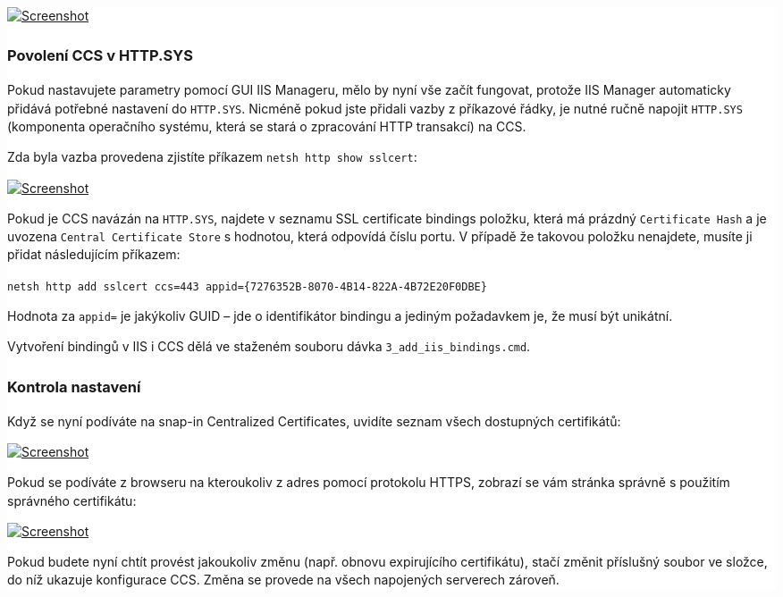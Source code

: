 [![Screenshot](https://www.cdn.altairis.cz/Blog/2016/20160131-SNAGHTML5ca5e25_thumb.png "Seznam webů s HTTPS bindingy")](https://www.cdn.altairis.cz/Blog/2016/20160131-SNAGHTML5ca5e25.png)

### Povolení CCS v HTTP.SYS

Pokud nastavujete parametry pomocí GUI IIS Manageru, mělo by nyní vše začít fungovat, protože IIS Manager automaticky přidává potřebné nastavení do `HTTP.SYS`. Nicméně pokud jste přidali vazby z příkazové řádky, je nutné ručně napojit `HTTP.SYS` (komponenta operačního systému, která se stará o zpracování HTTP transakcí) na CCS.

Zda byla vazba provedena zjistíte příkazem `netsh http show sslcert`:

[![Screenshot](https://www.cdn.altairis.cz/Blog/2016/20160131-image_thumb_4.png "Kontrola vazby na HTTP.SYS")](https://www.cdn.altairis.cz/Blog/2016/20160131-image_10.png)

Pokud je CCS navázán na `HTTP.SYS`, najdete v seznamu SSL certificate bindings položku, která má prázdný `Certificate Hash` a je uvozena `Central Certificate Store` s hodnotou, která odpovídá číslu portu. V případě že takovou položku nenajdete, musíte ji přidat následujícím příkazem:

`netsh http add sslcert ccs=443 appid={7276352B-8070-4B14-822A-4B72E20F0DBE}`

Hodnota za `appid=` je jakýkoliv GUID – jde o identifikátor bindingu a jediným požadavkem je, že musí být unikátní.

Vytvoření bindingů v IIS i CCS dělá ve staženém souboru dávka `3_add_iis_bindings.cmd`.

### Kontrola nastavení

Když se nyní podíváte na snap-in Centralized Certificates, uvidíte seznam všech dostupných certifikátů:

[![Screenshot](https://www.cdn.altairis.cz/Blog/2016/20160131-SNAGHTML5d3d760_thumb.png "Výpis certifikátů v CCS")](https://www.cdn.altairis.cz/Blog/2016/20160131-SNAGHTML5d3d760.png)

Pokud se podíváte z browseru na kteroukoliv z adres pomocí protokolu HTTPS, zobrazí se vám stránka správně s použitím správného certifikátu:

[![Screenshot](https://www.cdn.altairis.cz/Blog/2016/20160131-SNAGHTML5d5b5a6_thumb.png "HTTPS web pomocí CCS")](https://www.cdn.altairis.cz/Blog/2016/20160131-SNAGHTML5d5b5a6.png)

Pokud budete nyní chtít provést jakoukoliv změnu (např. obnovu expirujícího certifikátu), stačí změnit příslušný soubor ve složce, do níž ukazuje konfigurace CCS. Změna se provede na všech napojených serverech zároveň.
